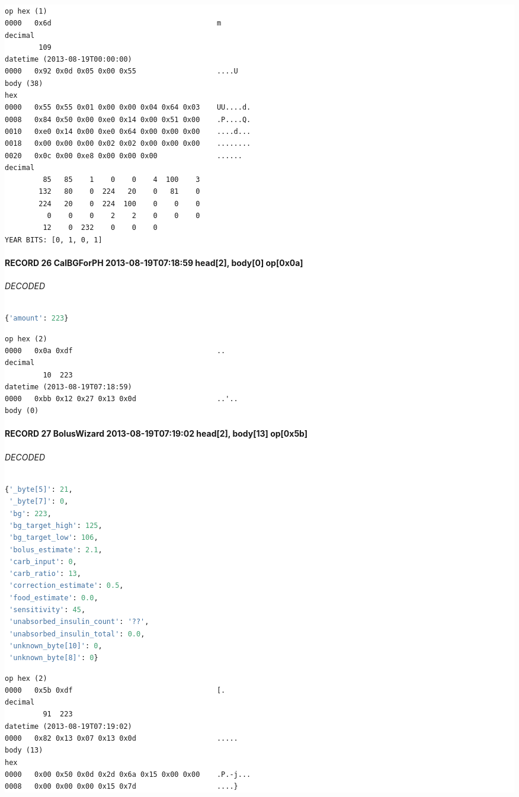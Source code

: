     op hex (1)
    0000   0x6d                                       m
    decimal
            109
    datetime (2013-08-19T00:00:00)
    0000   0x92 0x0d 0x05 0x00 0x55                   ....U
    body (38)
    hex
    0000   0x55 0x55 0x01 0x00 0x00 0x04 0x64 0x03    UU....d.
    0008   0x84 0x50 0x00 0xe0 0x14 0x00 0x51 0x00    .P....Q.
    0010   0xe0 0x14 0x00 0xe0 0x64 0x00 0x00 0x00    ....d...
    0018   0x00 0x00 0x00 0x02 0x02 0x00 0x00 0x00    ........
    0020   0x0c 0x00 0xe8 0x00 0x00 0x00              ......
    decimal
             85   85    1    0    0    4  100    3
            132   80    0  224   20    0   81    0
            224   20    0  224  100    0    0    0
              0    0    0    2    2    0    0    0
             12    0  232    0    0    0
    YEAR BITS: [0, 1, 0, 1]
#### RECORD 26 CalBGForPH 2013-08-19T07:18:59 head[2], body[0] op[0x0a]
###### DECODED
```python
{'amount': 223}
```
    op hex (2)
    0000   0x0a 0xdf                                  ..
    decimal
             10  223
    datetime (2013-08-19T07:18:59)
    0000   0xbb 0x12 0x27 0x13 0x0d                   ..'..
    body (0)

#### RECORD 27 BolusWizard 2013-08-19T07:19:02 head[2], body[13] op[0x5b]
###### DECODED
```python
{'_byte[5]': 21,
 '_byte[7]': 0,
 'bg': 223,
 'bg_target_high': 125,
 'bg_target_low': 106,
 'bolus_estimate': 2.1,
 'carb_input': 0,
 'carb_ratio': 13,
 'correction_estimate': 0.5,
 'food_estimate': 0.0,
 'sensitivity': 45,
 'unabsorbed_insulin_count': '??',
 'unabsorbed_insulin_total': 0.0,
 'unknown_byte[10]': 0,
 'unknown_byte[8]': 0}
```
    op hex (2)
    0000   0x5b 0xdf                                  [.
    decimal
             91  223
    datetime (2013-08-19T07:19:02)
    0000   0x82 0x13 0x07 0x13 0x0d                   .....
    body (13)
    hex
    0000   0x00 0x50 0x0d 0x2d 0x6a 0x15 0x00 0x00    .P.-j...
    0008   0x00 0x00 0x00 0x15 0x7d                   ....}